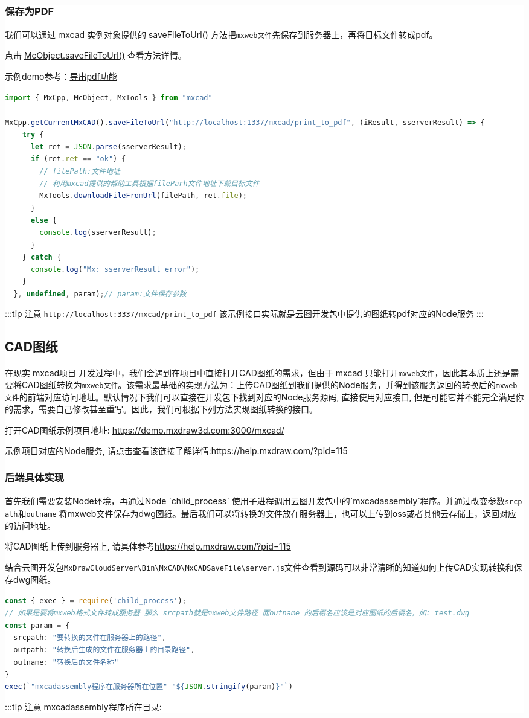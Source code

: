### 保存为PDF

我们可以通过 mxcad 实例对象提供的 saveFileToUrl() 方法把`mxweb文件`先保存到服务器上，再将目标文件转成pdf。

点击 [McObject.saveFileToUrl()](../../api/classes/2d.McObject.md#savefiletourl) 查看方法详情。

示例demo参考：[导出pdf功能](../7.BestPractice/5.FunctionExampleDemo/5.Other/2.ExportPDF.md)

```ts
import { MxCpp, McObject, MxTools } from "mxcad"

MxCpp.getCurrentMxCAD().saveFileToUrl("http://localhost:1337/mxcad/print_to_pdf", (iResult, sserverResult) => {
    try {
      let ret = JSON.parse(sserverResult);
      if (ret.ret == "ok") {
        // filePath:文件地址
        // 利用mxcad提供的帮助工具根据fileParh文件地址下载目标文件
        MxTools.downloadFileFromUrl(filePath, ret.file);
      }
      else {
        console.log(sserverResult);
      }
    } catch {
      console.log("Mx: sserverResult error");
    }
  }, undefined, param);// param:文件保存参数
```

:::tip 注意
`http://localhost:3337/mxcad/print_to_pdf`
 该示例接口实际就是[云图开发包](https://www.mxdraw.com/download.html)中提供的图纸转pdf对应的Node服务
:::

## CAD图纸

在现实 mxcad项目 开发过程中，我们会遇到在项目中直接打开CAD图纸的需求，但由于 mxcad 只能打开`mxweb文件`，因此其本质上还是需要将CAD图纸转换为`mxweb文件`。该需求最基础的实现方法为：上传CAD图纸到我们提供的Node服务，并得到该服务返回的转换后的`mxweb文件`的前端对应访问地址。默认情况下我们可以直接在开发包下找到对应的Node服务源码, 直接使用对应接口, 但是可能它并不能完全满足你的需求，需要自己修改甚至重写。因此，我们可根据下列方法实现图纸转换的接口。

打开CAD图纸示例项目地址: <https://demo.mxdraw3d.com:3000/mxcad/>

示例项目对应的Node服务, 请点击查看该链接了解详情:<https://help.mxdraw.com/?pid=115>

### 后端具体实现

首先我们需要安装[Node环境]("https://www.runoob.com/nodejs/nodejs-install-setup.html")，再通过Node `child_process` 使用子进程调用云图开发包中的`mxcadassembly`程序。并通过改变参数`srcpath`和`outname` 将mxweb文件保存为dwg图纸。最后我们可以将转换的文件放在服务器上，也可以上传到oss或者其他云存储上，返回对应的访问地址。

将CAD图纸上传到服务器上, 请具体参考<https://help.mxdraw.com/?pid=115>

结合云图开发包`MxDrawCloudServer\Bin\MxCAD\MxCADSaveFile\server.js`文件查看到源码可以非常清晰的知道如何上传CAD实现转换和保存dwg图纸。

```ts
const { exec } = require('child_process');
// 如果是要将mxweb格式文件转成服务器 那么 srcpath就是mxweb文件路径 而outname 的后缀名应该是对应图纸的后缀名，如: test.dwg
const param = {
  srcpath: "要转换的文件在服务器上的路径",
  outpath: "转换后生成的文件在服务器上的目录路径",
  outname: "转换后的文件名称"
}
exec(`"mxcadassembly程序在服务器所在位置" "${JSON.stringify(param)}"`)
```
:::tip 注意
mxcadassembly程序所在目录:
